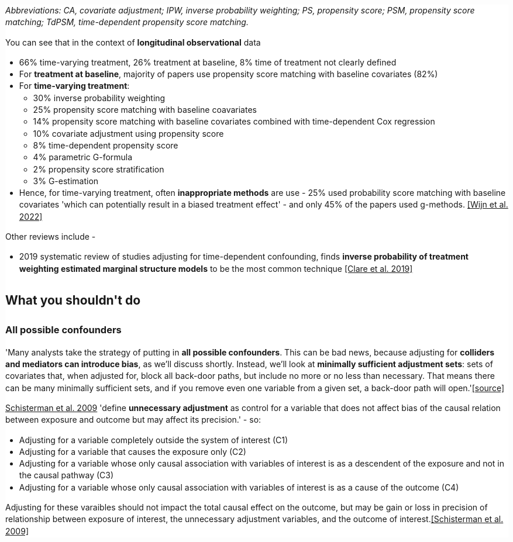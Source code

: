 *Abbreviations: CA, covariate adjustment; IPW, inverse probability weighting; PS, propensity score; PSM, propensity score matching; TdPSM, time-dependent propensity score matching.*

You can see that in the context of **longitudinal observational** data
* 66% time-varying treatment, 26% treatment at baseline, 8% time of treatment not clearly defined
* For **treatment at baseline**, majority of papers use propensity score matching with baseline covariates (82%)
* For **time-varying treatment**:
    * 30% inverse probability weighting
    * 25% propensity score matching with baseline coavariates
    * 14% propensity score matching with baseline covariates combined with time-dependent Cox regression
    * 10% covariate adjustment using propensity score
    * 8% time-dependent propensity score
    * 4% parametric G-formula
    * 2% propensity score stratification
    * 3% G-estimation
* Hence, for time-varying treatment, often **inappropriate methods** are use - 25% used probability score matching with baseline covariates 'which can potentially result in a biased treatment effect' - and only 45% of the papers used g-methods. [[Wijn et al. 2022]](https://doi.org/10.1136/bmjopen-2021-058977)

Other reviews include - 
* 2019 systematic review of studies adjusting for time-dependent confounding, finds **inverse probability of treatment weighting estimated marginal structure models** to be the most common technique [[Clare et al. 2019]](https://doi.org/10.1093/ije/dyy218)

## What you shouldn't do

### All possible confounders

'Many analysts take the strategy of putting in **all possible confounders**. This can be bad news, because adjusting for **colliders and mediators can introduce bias**, as we’ll discuss shortly. Instead, we’ll look at **minimally sufficient adjustment sets**: sets of covariates that, when adjusted for, block all back-door paths, but include no more or no less than necessary. That means there can be many minimally sufficient sets, and if you remove even one variable from a given set, a back-door path will open.'[[source]](https://cran.r-project.org/web/packages/ggdag/vignettes/intro-to-dags.html)

[Schisterman et al. 2009](https://doi.org/10.1097/EDE.0b013e3181a819a1) 'define **unnecessary adjustment** as control for a variable that does not affect bias of the causal relation between exposure and outcome but may affect its precision.' - so:
* Adjusting for a variable completely outside the system of interest (C1)
* Adjusting for a variable that causes the exposure only (C2)
* Adjusting for a variable whose only causal association with variables of interest is as a descendent of the exposure and not in the causal pathway (C3)
* Adjusting for a variable whose only causal association with variables of interest is as a cause of the outcome (C4)

Adjusting for these varaibles should not impact the total causal effect on the outcome, but may be gain or loss in precision of relationship between exposure of interest, the unnecessary adjustment variables, and the outcome of interest.[[Schisterman et al. 2009]](https://doi.org/10.1097/EDE.0b013e3181a819a1)
